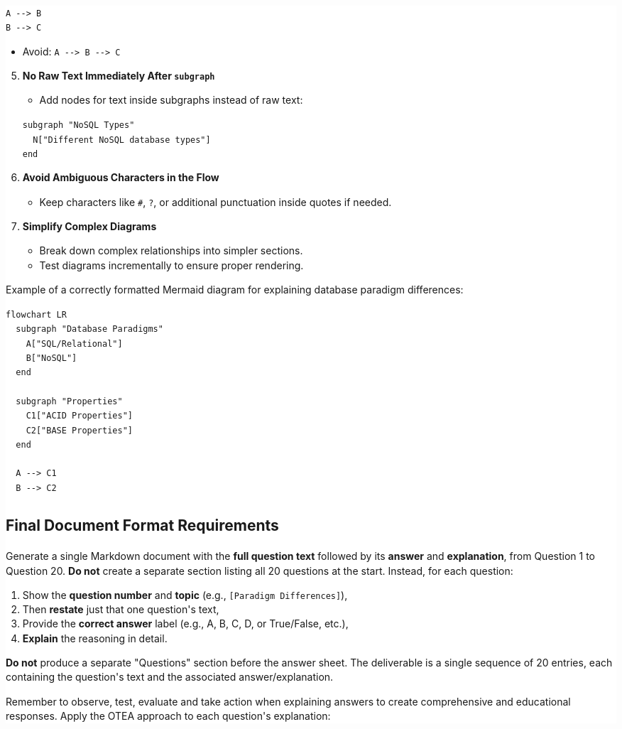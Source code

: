    ```
   A --> B
   B --> C
   ```

   - Avoid: `A --> B --> C`

5. **No Raw Text Immediately After `subgraph`**
   - Add nodes for text inside subgraphs instead of raw text:

   ```
   subgraph "NoSQL Types"
     N["Different NoSQL database types"]
   end
   ```

6. **Avoid Ambiguous Characters in the Flow**
   - Keep characters like `#`, `?`, or additional punctuation inside quotes if needed.

7. **Simplify Complex Diagrams**
   - Break down complex relationships into simpler sections.
   - Test diagrams incrementally to ensure proper rendering.

Example of a correctly formatted Mermaid diagram for explaining database paradigm differences:

```mermaid
flowchart LR
  subgraph "Database Paradigms"
    A["SQL/Relational"]
    B["NoSQL"]
  end
  
  subgraph "Properties"
    C1["ACID Properties"]
    C2["BASE Properties"]
  end
  
  A --> C1
  B --> C2
```

## Final Document Format Requirements

Generate a single Markdown document with the **full question text** followed by its **answer** and **explanation**, from Question 1 to Question 20. **Do not** create a separate section listing all 20 questions at the start. Instead, for each question:

1. Show the **question number** and **topic** (e.g., `[Paradigm Differences]`),
2. Then **restate** just that one question's text,
3. Provide the **correct answer** label (e.g., A, B, C, D, or True/False, etc.),
4. **Explain** the reasoning in detail.

**Do not** produce a separate "Questions" section before the answer sheet. The deliverable is a single sequence of 20 entries, each containing the question's text and the associated answer/explanation.

Remember to observe, test, evaluate and take action when explaining answers to create comprehensive and educational responses. Apply the OTEA approach to each question's explanation:
